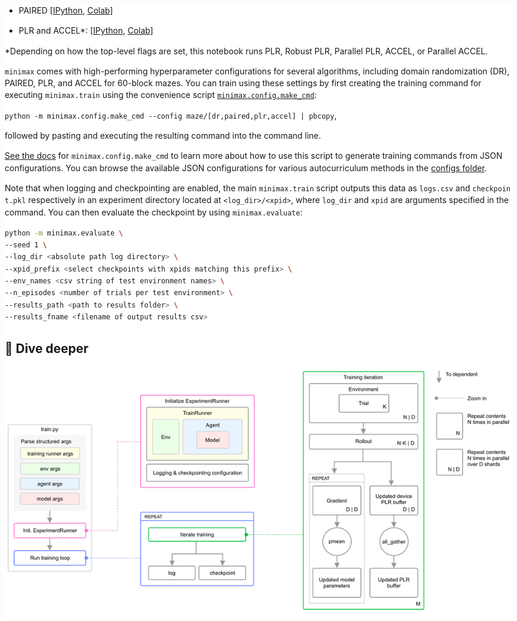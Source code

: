 - PAIRED [[IPython](examples/paired.ipynb), [Colab](https://colab.research.google.com/drive/1NjMNbQ4dgn8f5rt154JKDnXmQ1yV0GbT?usp=drive_link)]

- PLR and ACCEL*: [[IPython](examples/plr.ipynb), [Colab](https://colab.research.google.com/drive/1XqVRgcIXiMDrznMIQH7wEXjGZUdCYoG9?usp=drive_link)]

*Depending on how the top-level flags are set, this notebook runs PLR, Robust PLR, Parallel PLR, ACCEL, or Parallel ACCEL.

`minimax` comes with high-performing hyperparameter configurations for several algorithms, including domain randomization (DR), PAIRED, PLR, and ACCEL for 60-block mazes. You can train using these settings by first creating the training command for executing `minimax.train` using the convenience script [`minimax.config.make_cmd`](docs/make_cmd.md):

`python -m minimax.config.make_cmd --config maze/[dr,paired,plr,accel] | pbcopy`,

followed by pasting and executing the resulting command into the command line. 

[See the docs](docs/make_cmd.md) for `minimax.config.make_cmd` to learn more about how to use this script to generate training commands from JSON configurations. You can browse the available JSON configurations for various autocurriculum methods in the [configs folder](config/configs).

Note that when logging and checkpointing are enabled, the main `minimax.train` script outputs this data as `logs.csv` and `checkpoint.pkl` respectively in an experiment directory located at `<log_dir>/<xpid>`, where `log_dir` and `xpid` are arguments specified in the command. You can then evaluate the checkpoint by using  `minimax.evaluate`:

```bash
python -m minimax.evaluate \
--seed 1 \
--log_dir <absolute path log directory> \
--xpid_prefix <select checkpoints with xpids matching this prefix> \
--env_names <csv string of test environment names> \
--n_episodes <number of trials per test environment> \
--results_path <path to results folder> \
--results_fname <filename of output results csv>
```

## 🪸 Dive deeper

![minimax system diagram](docs/images/minimax_system_diagram.png)

